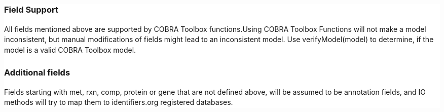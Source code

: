 ### Field Support
All fields mentioned above are supported by COBRA Toolbox functions.Using COBRA Toolbox Functions will not make a model inconsistent, but manual modifications of fields might lead to an inconsistent model.
Use verifyModel(model) to determine, if the model is a valid COBRA Toolbox model.

### Additional fields
Fields starting with met, rxn, comp, protein or gene that are not defined above, will be assumed to be annotation fields, and IO methods will try to map them to identifiers.org registered databases.
